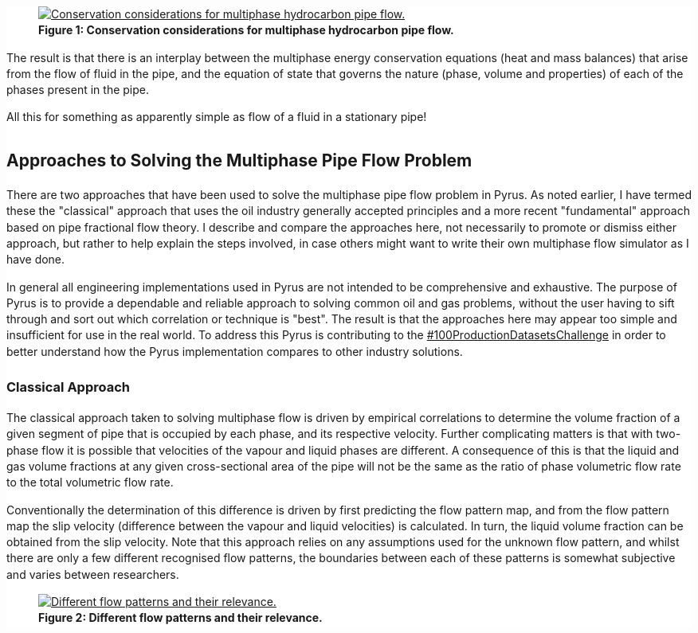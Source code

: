 <figure>
	<a href="{{ site.url }}/images/Analysis/multiphase-pipe-flow/figure1.png" data-lightbox="image-1" data-title="Conservation considerations for multiphase hydrocarbon pipe flow.">
		<img src="{{ site.url }}/images/Analysis/multiphase-pipe-flow/figure1.png" alt="Conservation considerations for multiphase hydrocarbon pipe flow."/>
	</a>
	<figcaption><strong>Figure 1: Conservation considerations for multiphase hydrocarbon pipe flow.</strong></figcaption>
</figure>

The result is that there is an interplay between the multiphase energy conservation equations (heat and mass balances) that arise from the flow of fluid in the pipe, and the equation of state that governs the nature (phase, volume and properties) of each of the phases present in the pipe.

All this for something as apparently simple as flow of a fluid in a stationary pipe!

## Approaches to Solving the Multiphase Pipe Flow Problem

There are two approaches that have been used to solve the multiphase pipe flow problem in Pyrus. As noted earlier, I have termed these the "classical" approach that uses the oil industry generally accepted principles and a more recent "fundamental" approach based on pipe fractional flow theory. I describe and compare the approaches here, not necessarily to promote or dismiss either approach, but rather to help explain the steps involved, in case others might want to write their own multiphase flow simulator as I have done.

<div class="notice-info">In general all engineering implementations used in Pyrus are not intended to be comprehensive and exhaustive. The purpose of Pyrus is to provide a dependable and reliable approach to solving common oil and gas problems, without the user having to sift through and sort out which correlation or technique is "best". The result is that the approaches here may appear too simple and insufficient for use in the real world. To address this Pyrus is contributing to the <a href="https://www.linkedin.com/posts/nagoo_100productiondatasetschallenge-production-activity-7284408513651449856-fNKr?utm_source=share&utm_medium=member_desktop&rcm=ACoAAAMp2pQBvyqCipGbNtY1uPVx0BWrGRGavrs">#100ProductionDatasetsChallenge</a> in order to better understand how the Pyrus implementation compares to other industry solutions.</div>

### Classical Approach

The classical approach taken to solving multiphase flow is driven by empirical correlations to determine the volume fraction of a given segment of pipe that is occupied by each phase, and its respective velocity. Further complicating matters is that with two-phase flow it is possible that velocities of the vapour and liquid phases are different. A consequence of this is that the liquid and gas volume fractions at any given cross-sectional area of the pipe will not be the same as the ratio of phase volumetric flow rate to the total volumetric flow rate.

Conventionally the determination of this difference is driven by first predicting the flow pattern map, and from the flow pattern map the slip velocity (difference between the vapour and liquid velocities) is calculated. In turn, the liquid volume fraction can be obtained from the slip velocity. Note that this approach relies on any assumptions used for the unknown flow pattern, and whilst there are only a few different recognised flow patterns, the boundaries between each of these patterns is somewhat subjective and varies between researchers.

<figure>
	<a href="{{ site.url }}/images/Analysis/multiphase-pipe-flow/figure2.png" data-lightbox="image-2" data-title="Different flow patterns and their relevance.">
		<img src="{{ site.url }}/images/Analysis/multiphase-pipe-flow/figure2.png" alt="Different flow patterns and their relevance."/>
	</a>
	<figcaption><strong>Figure 2: Different flow patterns and their relevance.</strong></figcaption>
</figure>
